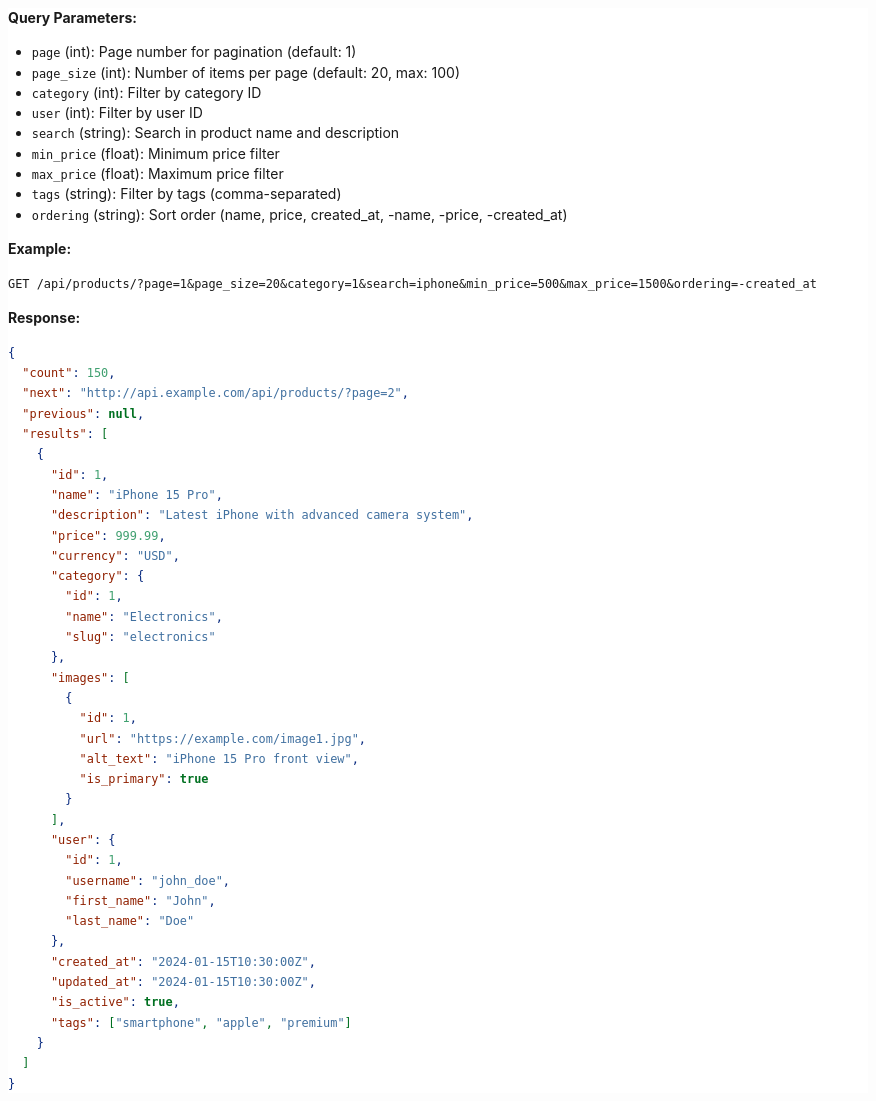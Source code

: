 **Query Parameters:**
- `page` (int): Page number for pagination (default: 1)
- `page_size` (int): Number of items per page (default: 20, max: 100)
- `category` (int): Filter by category ID
- `user` (int): Filter by user ID
- `search` (string): Search in product name and description
- `min_price` (float): Minimum price filter
- `max_price` (float): Maximum price filter
- `tags` (string): Filter by tags (comma-separated)
- `ordering` (string): Sort order (name, price, created_at, -name, -price, -created_at)

**Example:**
```http
GET /api/products/?page=1&page_size=20&category=1&search=iphone&min_price=500&max_price=1500&ordering=-created_at
```

**Response:**
```json
{
  "count": 150,
  "next": "http://api.example.com/api/products/?page=2",
  "previous": null,
  "results": [
    {
      "id": 1,
      "name": "iPhone 15 Pro",
      "description": "Latest iPhone with advanced camera system",
      "price": 999.99,
      "currency": "USD",
      "category": {
        "id": 1,
        "name": "Electronics",
        "slug": "electronics"
      },
      "images": [
        {
          "id": 1,
          "url": "https://example.com/image1.jpg",
          "alt_text": "iPhone 15 Pro front view",
          "is_primary": true
        }
      ],
      "user": {
        "id": 1,
        "username": "john_doe",
        "first_name": "John",
        "last_name": "Doe"
      },
      "created_at": "2024-01-15T10:30:00Z",
      "updated_at": "2024-01-15T10:30:00Z",
      "is_active": true,
      "tags": ["smartphone", "apple", "premium"]
    }
  ]
}
```
